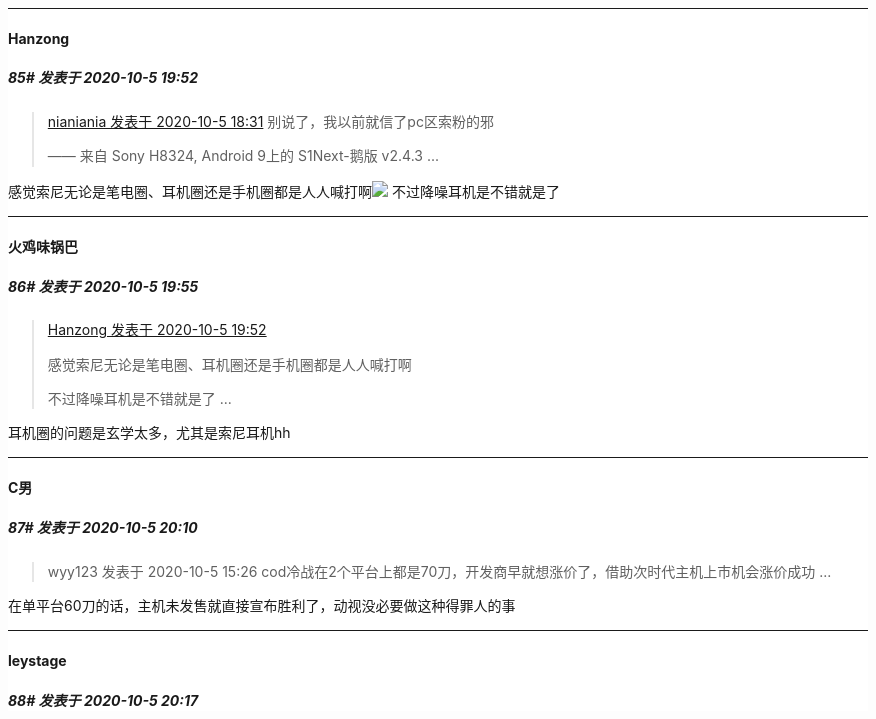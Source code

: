 


*****

####  Hanzong  
##### 85#       发表于 2020-10-5 19:52



<blockquote><a href="httphttps://bbs.saraba1st.com/2b/forum.php?mod=redirect&amp;goto=findpost&amp;pid=48959179&amp;ptid=1963365" target="_blank">nianiania 发表于 2020-10-5 18:31</a>
别说了，我以前就信了pc区索粉的邪

—— 来自 Sony H8324, Android 9上的 S1Next-鹅版 v2.4.3 ...</blockquote>
感觉索尼无论是笔电圈、耳机圈还是手机圈都是人人喊打啊<img src="https://static.saraba1st.com/image/smiley/face2017/049.png" referrerpolicy="no-referrer">
不过降噪耳机是不错就是了







*****

####  火鸡味锅巴  
##### 86#       发表于 2020-10-5 19:55



<blockquote><a href="httphttps://bbs.saraba1st.com/2b/forum.php?mod=redirect&amp;goto=findpost&amp;pid=48959950&amp;ptid=1963365" target="_blank">Hanzong 发表于 2020-10-5 19:52</a>

感觉索尼无论是笔电圈、耳机圈还是手机圈都是人人喊打啊

不过降噪耳机是不错就是了 ...</blockquote>
耳机圈的问题是玄学太多，尤其是索尼耳机hh







*****

####  C男  
##### 87#       发表于 2020-10-5 20:10



<blockquote>wyy123 发表于 2020-10-5 15:26
cod冷战在2个平台上都是70刀，开发商早就想涨价了，借助次时代主机上市机会涨价成功 ...</blockquote>
在单平台60刀的话，主机未发售就直接宣布胜利了，动视没必要做这种得罪人的事







*****

####  leystage  
##### 88#       发表于 2020-10-5 20:17
